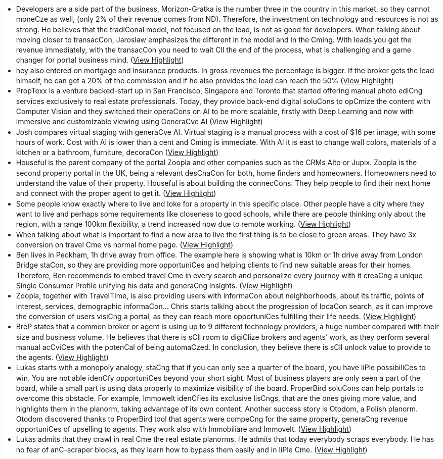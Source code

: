 - Developers are a side part of the business, Morizon-Gratka is the number three in the country in this market, so they cannot moneCze as well, (only 2% of their revenue comes from ND). Therefore, the investment on technology and resources is not as strong. He believes that the tradiConal model, not focused on the lead, is not as good for developers. When talking about moving closer to transacCon, Jaroslaw emphasizes the diﬀerent in the model and in the Cming. With leads you get the revenue immediately, with the transacCon you need to wait Cll the end of the process, what is challenging and a game changer for portal business mind. ([View Highlight](https://read.readwise.io/read/01hddz986k8653txjgc3btf3vy))
- hey also entered on mortgage and insurance products. In gross revenues the percentage is bigger. If the broker gets the lead himself, he can get a 20% of the commission and if he also provides the lead can reach the 50% ([View Highlight](https://read.readwise.io/read/01hddz9ekkcqn2rax0s98p1585))
- PropTexx is a venture backed-start up in San Francisco, Singapore and Toronto that started oﬀering manual photo ediCng services exclusively to real estate professionals. Today, they provide back-end digital soluCons to opCmize the content with Computer Vision and they switched their operaCons on AI to be more scalable, ﬁrstly with Deep Learning and now with immersive and customizable viewing using GeneraCve AI ([View Highlight](https://read.readwise.io/read/01hddza4zr4g2ar6nyddqve0qf))
- Josh compares virtual staging with generaCve AI. Virtual staging is a manual process with a cost of $16 per image, with some hours of work. Cost with AI is lower than a cent and Cming is immediate. With AI it is east to change wall colors, materials of a kitchen or a bathroom, furniture, decoraCon ([View Highlight](https://read.readwise.io/read/01hddzan0z4deefy75dr9g418a))
- Houseful is the parent company of the portal Zoopla and other companies such as the CRMs Alto or Jupix. Zoopla is the second property portal in the UK, being a relevant desCnaCon for both, home ﬁnders and homeowners. Homeowners need to understand the value of their property. Houseful is about building the connecCons. They help people to ﬁnd their next home and connect with the proper agent to get it. ([View Highlight](https://read.readwise.io/read/01hddzc85ztb8f8s51d61ea8yj))
- Some people know exactly where to live and loke for a property in this speciﬁc place. Other people have a city where they want to live and perhaps some requirements like closeness to good schools, while there are people thinking only about the region, with a range 100km ﬂexibility, a trend increased now due to remote working. ([View Highlight](https://read.readwise.io/read/01hddzd06kxvr7sh83tkjpy9dr))
- When talking about what is important to ﬁnd a new area to live the ﬁrst thing is to be close to green areas. They have 3x conversion on travel Cme vs normal home page. ([View Highlight](https://read.readwise.io/read/01hddzd5cdx7wafn9tkk058rjr))
- Ben lives in Peckham, 1h drive away from oﬃce. The example here is showing what is 10km or 1h drive away from London Bridge staCon, so they are providing more opportuniCes and helping clients to ﬁnd new suitable areas for their homes. Therefore, Ben recommends to embed travel Cme in every search and personalize every journey with it creaCng a unique Single Consumer Proﬁle unifying his data and generaCng insights. ([View Highlight](https://read.readwise.io/read/01hddzdgyaywa694qjpxxkwtxs))
- Zoopla, together with TravelTIme, is also providing users with informaCon about neighborhoods, about its traﬃc, points of interest, services, demographic informaCon… Chris starts talking about the progression of locaCon search, as it can improve the conversion of users visiCng a portal, as they can reach more opportuniCes fulﬁlling their life needs. ([View Highlight](https://read.readwise.io/read/01hddzdrpwvks8b6bejjqtamve))
- BreP states that a common broker or agent is using up to 9 diﬀerent technology providers, a huge number compared with their size and business volume. He believes that there is sCll room to digiClize brokers and agents’ work, as they perform several manual acCviCes with the potenCal of being automaCzed. In conclusion, they believe there is sCll unlock value to provide to the agents. ([View Highlight](https://read.readwise.io/read/01hddze9hhc8sb92m086jpts27))
- Lukas starts with a monopoly analogy, staCng that if you can only see a quarter of the board, you have liPle possibiliCes to win. You are not able idenCfy opportuniCes beyond your short sight. Most of business players are only seen a part of the board, while a small part is using data properly to maximize visibility of the board.
  ProperBird soluCons can help portals to overcome this obstacle. For example, Immowelt idenCﬁes its exclusive lisCngs, that are the ones giving more value, and highlights them in the planorm, taking advantage of its own content. Another success story is Otodom, a Polish planorm. Otodom discovered thanks to ProperBird tool that agents were compeCng for the same property, generaCng revenue opportuniCes of upselling to agents. They work also with Immobiliare and Immovelt. ([View Highlight](https://read.readwise.io/read/01hddzg1nmp1bqntn6a8z2ak46))
- Lukas admits that they crawl in real Cme the real estate planorms. He admits that today everybody scraps everybody. He has no fear of anC-scraper blocks, as they learn how to bypass them easily and in liPle Cme. ([View Highlight](https://read.readwise.io/read/01hddzg81xkn66h0a9hjw2b6mq))